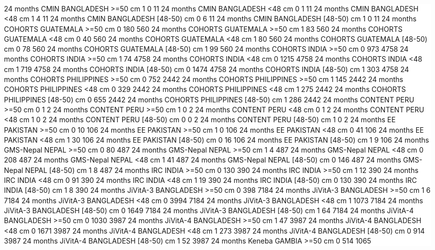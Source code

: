 24 months   CMIN             BANGLADESH                     >=50 cm              1        0      11
24 months   CMIN             BANGLADESH                     <48 cm               0        1      11
24 months   CMIN             BANGLADESH                     <48 cm               1        4      11
24 months   CMIN             BANGLADESH                     [48-50) cm           0        6      11
24 months   CMIN             BANGLADESH                     [48-50) cm           1        0      11
24 months   COHORTS          GUATEMALA                      >=50 cm              0      180     560
24 months   COHORTS          GUATEMALA                      >=50 cm              1       83     560
24 months   COHORTS          GUATEMALA                      <48 cm               0       40     560
24 months   COHORTS          GUATEMALA                      <48 cm               1       80     560
24 months   COHORTS          GUATEMALA                      [48-50) cm           0       78     560
24 months   COHORTS          GUATEMALA                      [48-50) cm           1       99     560
24 months   COHORTS          INDIA                          >=50 cm              0      973    4758
24 months   COHORTS          INDIA                          >=50 cm              1       74    4758
24 months   COHORTS          INDIA                          <48 cm               0     1215    4758
24 months   COHORTS          INDIA                          <48 cm               1      719    4758
24 months   COHORTS          INDIA                          [48-50) cm           0     1474    4758
24 months   COHORTS          INDIA                          [48-50) cm           1      303    4758
24 months   COHORTS          PHILIPPINES                    >=50 cm              0      752    2442
24 months   COHORTS          PHILIPPINES                    >=50 cm              1      145    2442
24 months   COHORTS          PHILIPPINES                    <48 cm               0      329    2442
24 months   COHORTS          PHILIPPINES                    <48 cm               1      275    2442
24 months   COHORTS          PHILIPPINES                    [48-50) cm           0      655    2442
24 months   COHORTS          PHILIPPINES                    [48-50) cm           1      286    2442
24 months   CONTENT          PERU                           >=50 cm              0        1       2
24 months   CONTENT          PERU                           >=50 cm              1        0       2
24 months   CONTENT          PERU                           <48 cm               0        1       2
24 months   CONTENT          PERU                           <48 cm               1        0       2
24 months   CONTENT          PERU                           [48-50) cm           0        0       2
24 months   CONTENT          PERU                           [48-50) cm           1        0       2
24 months   EE               PAKISTAN                       >=50 cm              0       10     106
24 months   EE               PAKISTAN                       >=50 cm              1        0     106
24 months   EE               PAKISTAN                       <48 cm               0       41     106
24 months   EE               PAKISTAN                       <48 cm               1       30     106
24 months   EE               PAKISTAN                       [48-50) cm           0       16     106
24 months   EE               PAKISTAN                       [48-50) cm           1        9     106
24 months   GMS-Nepal        NEPAL                          >=50 cm              0       80     487
24 months   GMS-Nepal        NEPAL                          >=50 cm              1        4     487
24 months   GMS-Nepal        NEPAL                          <48 cm               0      208     487
24 months   GMS-Nepal        NEPAL                          <48 cm               1       41     487
24 months   GMS-Nepal        NEPAL                          [48-50) cm           0      146     487
24 months   GMS-Nepal        NEPAL                          [48-50) cm           1        8     487
24 months   IRC              INDIA                          >=50 cm              0      130     390
24 months   IRC              INDIA                          >=50 cm              1       12     390
24 months   IRC              INDIA                          <48 cm               0       91     390
24 months   IRC              INDIA                          <48 cm               1       19     390
24 months   IRC              INDIA                          [48-50) cm           0      130     390
24 months   IRC              INDIA                          [48-50) cm           1        8     390
24 months   JiVitA-3         BANGLADESH                     >=50 cm              0      398    7184
24 months   JiVitA-3         BANGLADESH                     >=50 cm              1        6    7184
24 months   JiVitA-3         BANGLADESH                     <48 cm               0     3994    7184
24 months   JiVitA-3         BANGLADESH                     <48 cm               1     1073    7184
24 months   JiVitA-3         BANGLADESH                     [48-50) cm           0     1649    7184
24 months   JiVitA-3         BANGLADESH                     [48-50) cm           1       64    7184
24 months   JiVitA-4         BANGLADESH                     >=50 cm              0     1030    3987
24 months   JiVitA-4         BANGLADESH                     >=50 cm              1       47    3987
24 months   JiVitA-4         BANGLADESH                     <48 cm               0     1671    3987
24 months   JiVitA-4         BANGLADESH                     <48 cm               1      273    3987
24 months   JiVitA-4         BANGLADESH                     [48-50) cm           0      914    3987
24 months   JiVitA-4         BANGLADESH                     [48-50) cm           1       52    3987
24 months   Keneba           GAMBIA                         >=50 cm              0      514    1065
